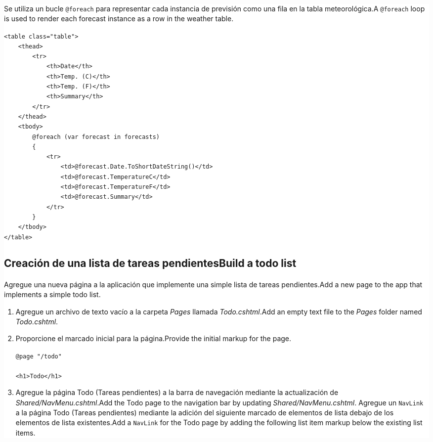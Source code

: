<span data-ttu-id="8e345-177">Se utiliza un bucle `@foreach` para representar cada instancia de previsión como una fila en la tabla meteorológica.</span><span class="sxs-lookup"><span data-stu-id="8e345-177">A `@foreach` loop is used to render each forecast instance as a row in the weather table.</span></span>

```cshtml
<table class="table">
    <thead>
        <tr>
            <th>Date</th>
            <th>Temp. (C)</th>
            <th>Temp. (F)</th>
            <th>Summary</th>
        </tr>
    </thead>
    <tbody>
        @foreach (var forecast in forecasts)
        {
            <tr>
                <td>@forecast.Date.ToShortDateString()</td>
                <td>@forecast.TemperatureC</td>
                <td>@forecast.TemperatureF</td>
                <td>@forecast.Summary</td>
            </tr>
        }
    </tbody>
</table>
```

## <a name="build-a-todo-list"></a><span data-ttu-id="8e345-178">Creación de una lista de tareas pendientes</span><span class="sxs-lookup"><span data-stu-id="8e345-178">Build a todo list</span></span>

<span data-ttu-id="8e345-179">Agregue una nueva página a la aplicación que implemente una simple lista de tareas pendientes.</span><span class="sxs-lookup"><span data-stu-id="8e345-179">Add a new page to the app that implements a simple todo list.</span></span>

1. <span data-ttu-id="8e345-180">Agregue un archivo de texto vacío a la carpeta *Pages* llamada *Todo.cshtml*.</span><span class="sxs-lookup"><span data-stu-id="8e345-180">Add an empty text file to the *Pages* folder named *Todo.cshtml*.</span></span>

1. <span data-ttu-id="8e345-181">Proporcione el marcado inicial para la página.</span><span class="sxs-lookup"><span data-stu-id="8e345-181">Provide the initial markup for the page.</span></span>

    ```cshtml
    @page "/todo"

    <h1>Todo</h1>
    ```

1. <span data-ttu-id="8e345-182">Agregue la página Todo (Tareas pendientes) a la barra de navegación mediante la actualización de *Shared/NavMenu.cshtml*.</span><span class="sxs-lookup"><span data-stu-id="8e345-182">Add the Todo page to the navigation bar by updating *Shared/NavMenu.cshtml*.</span></span> <span data-ttu-id="8e345-183">Agregue un `NavLink` a la página Todo (Tareas pendientes) mediante la adición del siguiente marcado de elementos de lista debajo de los elementos de lista existentes.</span><span class="sxs-lookup"><span data-stu-id="8e345-183">Add a `NavLink` for the Todo page by adding the following list item markup below the existing list items.</span></span>
